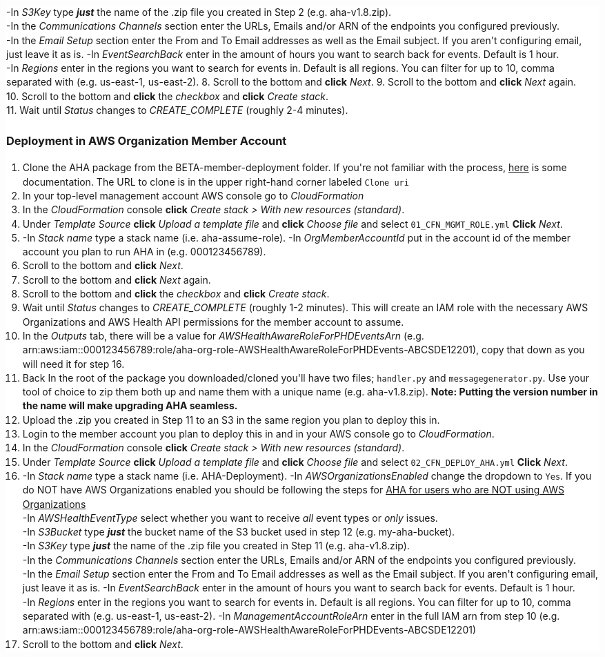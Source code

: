 -In *S3Key* type ***just*** the name of the .zip file you created in Step 2 (e.g. aha-v1.8.zip).     
-In the *Communications Channels* section enter the URLs, Emails and/or ARN of the endpoints you configured previously.  
-In the *Email Setup* section enter the From and To Email addresses as well as the Email subject. If you aren't configuring email, just leave it as is.
-In *EventSearchBack* enter in the amount of hours you want to search back for events. Default is 1 hour.  
-In *Regions* enter in the regions you want to search for events in. Default is all regions. You can filter for up to 10, comma separated with (e.g. us-east-1, us-east-2).
8. Scroll to the bottom and **click** *Next*. 
9. Scroll to the bottom and **click** *Next* again.   
10. Scroll to the bottom and **click** the *checkbox* and **click** *Create stack*.   
11. Wait until *Status* changes to *CREATE_COMPLETE* (roughly 2-4 minutes). 

### Deployment in AWS Organization Member Account

1. Clone the AHA package from the BETA-member-deployment folder. If you're not familiar with the process, [here](https://git-scm.com/docs/git-clone) is some documentation. The URL to clone is in the upper right-hand corner labeled `Clone uri`
2. In your top-level management account AWS console go to *CloudFormation*  
3. In the *CloudFormation* console **click** *Create stack > With new resources (standard)*.   
4. Under *Template Source* **click** *Upload a template file* and **click** *Choose file*  and select `01_CFN_MGMT_ROLE.yml` **Click** *Next*.   
5. -In *Stack name* type a stack name (i.e. aha-assume-role).
-In *OrgMemberAccountId* put in the account id of the member account you plan to run AHA in (e.g. 000123456789). 
6. Scroll to the bottom and **click** *Next*. 
7. Scroll to the bottom and **click** *Next* again.   
8. Scroll to the bottom and **click** the *checkbox* and **click** *Create stack*.   
9. Wait until *Status* changes to *CREATE_COMPLETE* (roughly 1-2 minutes). This will create an IAM role with the necessary AWS Organizations and AWS Health API permissions for the member account to assume.
10. In the *Outputs* tab, there will be a value for *AWSHealthAwareRoleForPHDEventsArn* (e.g. arn:aws:iam::000123456789:role/aha-org-role-AWSHealthAwareRoleForPHDEvents-ABCSDE12201), copy that down as you will need it for step 16.
11. Back In the root of the package you downloaded/cloned you'll have two files; `handler.py` and `messagegenerator.py`. Use your tool of choice to zip them both up and name them with a unique name (e.g. aha-v1.8.zip). **Note: Putting the version number in the name will make upgrading AHA seamless.**
12. Upload the .zip you created in Step 11 to an S3 in the same region you plan to deploy this in.   
13. Login to the member account you plan to deploy this in and in your AWS console go to *CloudFormation*.   
14. In the *CloudFormation* console **click** *Create stack > With new resources (standard)*.   
15. Under *Template Source* **click** *Upload a template file* and **click** *Choose file*  and select `02_CFN_DEPLOY_AHA.yml` **Click** *Next*.   
16. -In *Stack name* type a stack name (i.e. AHA-Deployment).
-In *AWSOrganizationsEnabled* change the dropdown to `Yes`. If you do NOT have AWS Organizations enabled you should be following the steps for [AHA for users who are NOT using AWS Organizations](#aha-without-aws-organizations)  
-In *AWSHealthEventType* select whether you want to receive *all* event types or *only* issues.   
-In *S3Bucket* type ***just*** the bucket name of the S3 bucket used in step 12  (e.g. my-aha-bucket).    
-In *S3Key* type ***just*** the name of the .zip file you created in Step 11 (e.g. aha-v1.8.zip).     
-In the *Communications Channels* section enter the URLs, Emails and/or ARN of the endpoints you configured previously.  
-In the *Email Setup* section enter the From and To Email addresses as well as the Email subject. If you aren't configuring email, just leave it as is.
-In *EventSearchBack* enter in the amount of hours you want to search back for events. Default is 1 hour.  
-In *Regions* enter in the regions you want to search for events in. Default is all regions. You can filter for up to 10, comma separated with (e.g. us-east-1, us-east-2).
-In *ManagementAccountRoleArn* enter in the full IAM arn from step 10 (e.g. arn:aws:iam::000123456789:role/aha-org-role-AWSHealthAwareRoleForPHDEvents-ABCSDE12201)
17. Scroll to the bottom and **click** *Next*. 
